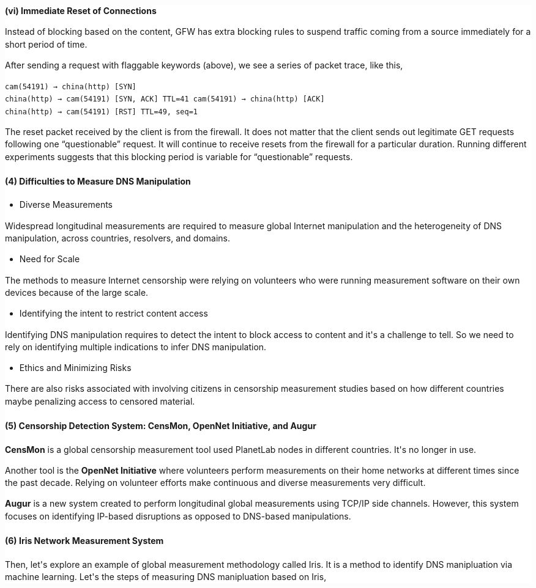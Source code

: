 **(vi) Immediate Reset of Connections**

Instead of blocking based on the content, GFW has extra blocking rules to suspend traffic coming from a source immediately for a short period of time.

After sending a request with flaggable keywords (above), we see a series of packet trace, like this,

```
cam(54191) → china(http) [SYN]
china(http) → cam(54191) [SYN, ACK] TTL=41 cam(54191) → china(http) [ACK]
china(http) → cam(54191) [RST] TTL=49, seq=1
```

The reset packet received by the client is from the firewall. It does not matter that the client sends out legitimate GET requests following one “questionable” request. It will continue to receive resets from the firewall for a particular duration. Running different experiments suggests that this blocking period is variable for “questionable” requests.

#### (4) Difficulties to Measure DNS Manipulation

- Diverse Measurements

Widespread longitudinal measurements are required to measure global Internet manipulation and the heterogeneity of DNS manipulation, across countries, resolvers, and domains. 

- Need for Scale

The methods to measure Internet censorship were relying on volunteers who were running measurement software on their own devices because of the large scale.

- Identifying the intent to restrict content access

Identifying DNS manipulation requires to detect the intent to block access to content and it's a challenge to tell. So we need to rely on identifying multiple indications to infer DNS manipulation.

- Ethics and Minimizing Risks

There are also risks associated with involving citizens in censorship measurement studies based on how different countries maybe penalizing access to censored material. 

#### (5) Censorship Detection System: CensMon, OpenNet Initiative, and Augur

**CensMon** is a global censorship measurement tool used PlanetLab nodes in different countries. It's no longer in use.

Another tool is the **OpenNet Initiative** where volunteers perform measurements on their home networks at different times since the past decade. Relying on volunteer efforts make continuous and diverse measurements very difficult.

**Augur** is a new system created to perform longitudinal global measurements using TCP/IP side channels. However, this system focuses on identifying IP-based disruptions as opposed to DNS-based manipulations.

#### (6) Iris Network Measurement System

Then, let's explore an example of global measurement methodology called Iris. It is a method to identify DNS manipluation via machine learning. Let's the steps of measuring DNS manipluation based on Iris,
